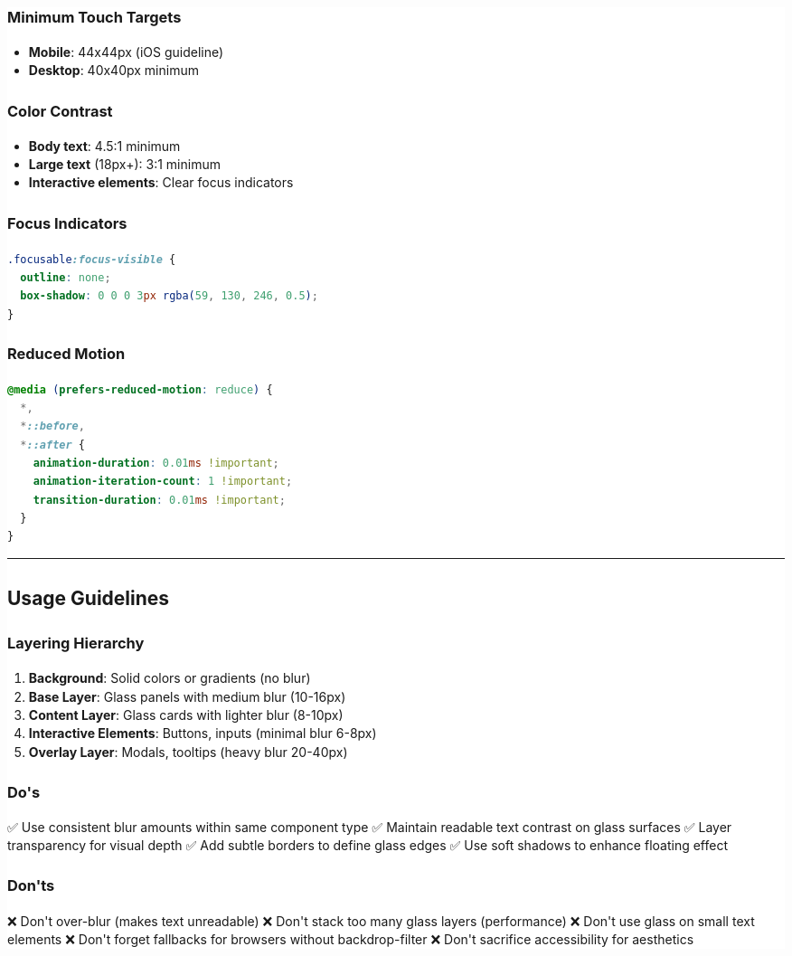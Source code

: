 ### Minimum Touch Targets
- **Mobile**: 44x44px (iOS guideline)
- **Desktop**: 40x40px minimum

### Color Contrast
- **Body text**: 4.5:1 minimum
- **Large text** (18px+): 3:1 minimum
- **Interactive elements**: Clear focus indicators

### Focus Indicators
```css
.focusable:focus-visible {
  outline: none;
  box-shadow: 0 0 0 3px rgba(59, 130, 246, 0.5);
}
```

### Reduced Motion
```css
@media (prefers-reduced-motion: reduce) {
  *,
  *::before,
  *::after {
    animation-duration: 0.01ms !important;
    animation-iteration-count: 1 !important;
    transition-duration: 0.01ms !important;
  }
}
```

---

## Usage Guidelines

### Layering Hierarchy
1. **Background**: Solid colors or gradients (no blur)
2. **Base Layer**: Glass panels with medium blur (10-16px)
3. **Content Layer**: Glass cards with lighter blur (8-10px)
4. **Interactive Elements**: Buttons, inputs (minimal blur 6-8px)
5. **Overlay Layer**: Modals, tooltips (heavy blur 20-40px)

### Do's
✅ Use consistent blur amounts within same component type
✅ Maintain readable text contrast on glass surfaces
✅ Layer transparency for visual depth
✅ Add subtle borders to define glass edges
✅ Use soft shadows to enhance floating effect

### Don'ts
❌ Don't over-blur (makes text unreadable)
❌ Don't stack too many glass layers (performance)
❌ Don't use glass on small text elements
❌ Don't forget fallbacks for browsers without backdrop-filter
❌ Don't sacrifice accessibility for aesthetics
